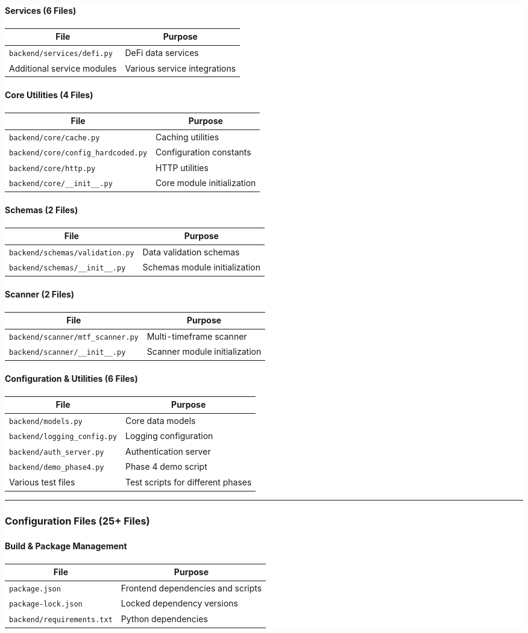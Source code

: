 #### **Services (6 Files)**
| File | Purpose |
|------|---------|
| `backend/services/defi.py` | DeFi data services |
| Additional service modules | Various service integrations |

#### **Core Utilities (4 Files)**
| File | Purpose |
|------|---------|
| `backend/core/cache.py` | Caching utilities |
| `backend/core/config_hardcoded.py` | Configuration constants |
| `backend/core/http.py` | HTTP utilities |
| `backend/core/__init__.py` | Core module initialization |

#### **Schemas (2 Files)**
| File | Purpose |
|------|---------|
| `backend/schemas/validation.py` | Data validation schemas |
| `backend/schemas/__init__.py` | Schemas module initialization |

#### **Scanner (2 Files)**
| File | Purpose |
|------|---------|
| `backend/scanner/mtf_scanner.py` | Multi-timeframe scanner |
| `backend/scanner/__init__.py` | Scanner module initialization |

#### **Configuration & Utilities (6 Files)**
| File | Purpose |
|------|---------|
| `backend/models.py` | Core data models |
| `backend/logging_config.py` | Logging configuration |
| `backend/auth_server.py` | Authentication server |
| `backend/demo_phase4.py` | Phase 4 demo script |
| Various test files | Test scripts for different phases |

---

### Configuration Files (25+ Files)

#### **Build & Package Management**
| File | Purpose |
|------|---------|
| `package.json` | Frontend dependencies and scripts |
| `package-lock.json` | Locked dependency versions |
| `backend/requirements.txt` | Python dependencies |
